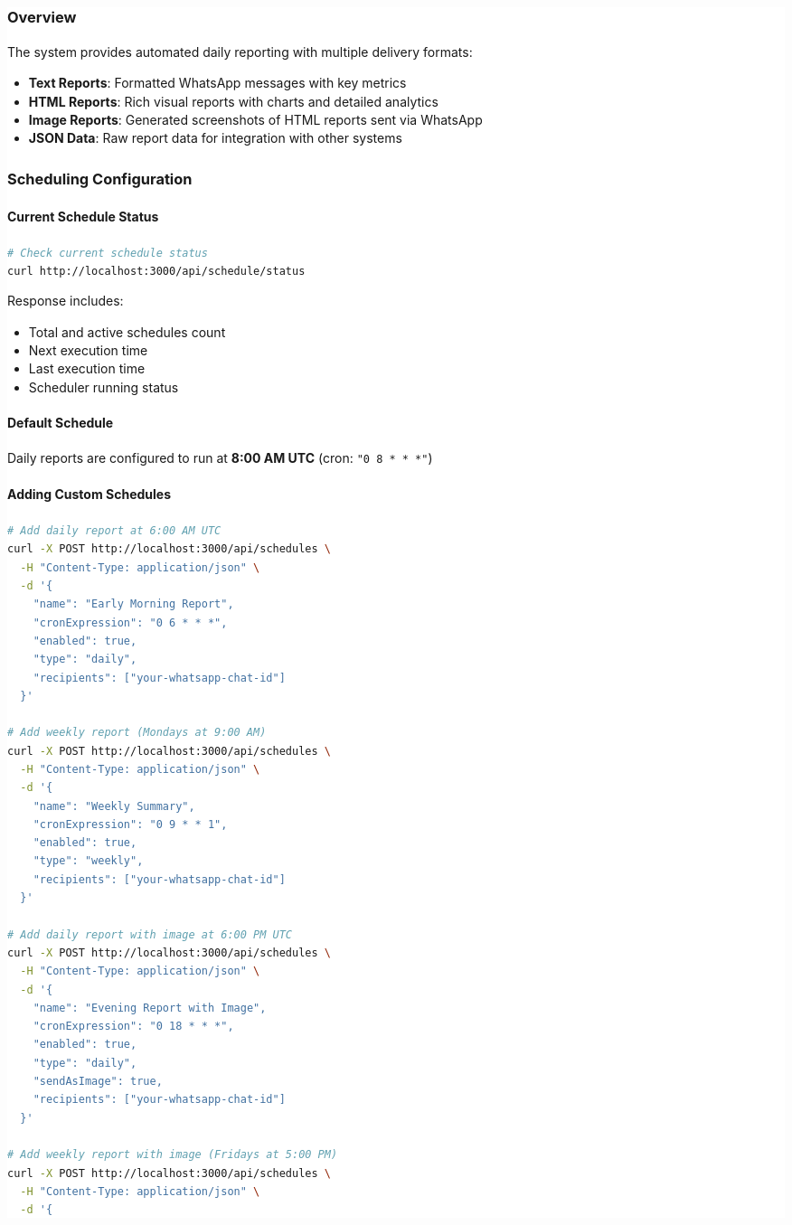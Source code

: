### Overview
The system provides automated daily reporting with multiple delivery formats:
- **Text Reports**: Formatted WhatsApp messages with key metrics
- **HTML Reports**: Rich visual reports with charts and detailed analytics
- **Image Reports**: Generated screenshots of HTML reports sent via WhatsApp
- **JSON Data**: Raw report data for integration with other systems

### Scheduling Configuration

#### Current Schedule Status
```bash
# Check current schedule status
curl http://localhost:3000/api/schedule/status
```

Response includes:
- Total and active schedules count
- Next execution time
- Last execution time
- Scheduler running status

#### Default Schedule
Daily reports are configured to run at **8:00 AM UTC** (cron: `"0 8 * * *"`)

#### Adding Custom Schedules
```bash
# Add daily report at 6:00 AM UTC
curl -X POST http://localhost:3000/api/schedules \
  -H "Content-Type: application/json" \
  -d '{
    "name": "Early Morning Report",
    "cronExpression": "0 6 * * *",
    "enabled": true,
    "type": "daily",
    "recipients": ["your-whatsapp-chat-id"]
  }'

# Add weekly report (Mondays at 9:00 AM)
curl -X POST http://localhost:3000/api/schedules \
  -H "Content-Type: application/json" \
  -d '{
    "name": "Weekly Summary",
    "cronExpression": "0 9 * * 1",
    "enabled": true,
    "type": "weekly",
    "recipients": ["your-whatsapp-chat-id"]
  }'

# Add daily report with image at 6:00 PM UTC
curl -X POST http://localhost:3000/api/schedules \
  -H "Content-Type: application/json" \
  -d '{
    "name": "Evening Report with Image",
    "cronExpression": "0 18 * * *",
    "enabled": true,
    "type": "daily",
    "sendAsImage": true,
    "recipients": ["your-whatsapp-chat-id"]
  }'

# Add weekly report with image (Fridays at 5:00 PM)
curl -X POST http://localhost:3000/api/schedules \
  -H "Content-Type: application/json" \
  -d '{
```